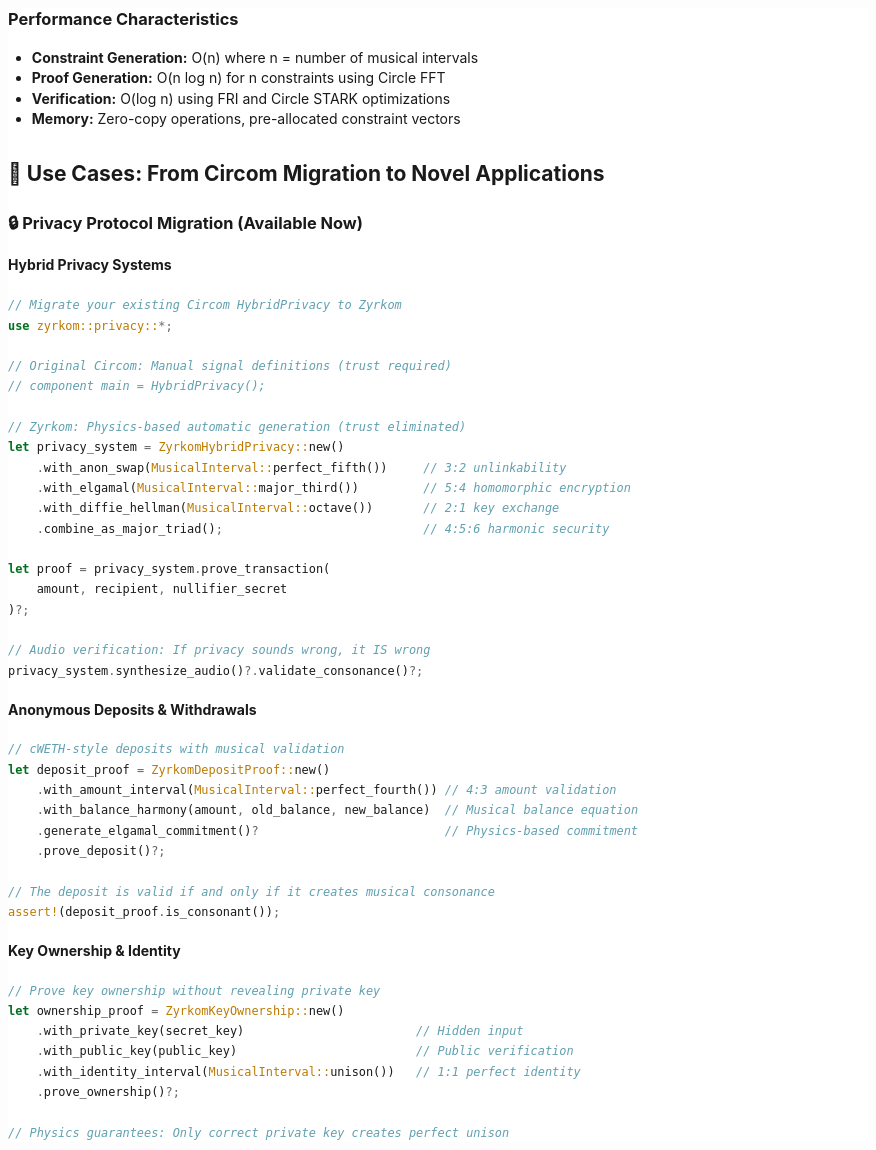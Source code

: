 ### Performance Characteristics

- **Constraint Generation:** O(n) where n = number of musical intervals
- **Proof Generation:** O(n log n) for n constraints using Circle FFT
- **Verification:** O(log n) using FRI and Circle STARK optimizations
- **Memory:** Zero-copy operations, pre-allocated constraint vectors

## 🎯 Use Cases: From Circom Migration to Novel Applications

### **🔒 Privacy Protocol Migration (Available Now)**

#### **Hybrid Privacy Systems**
```rust
// Migrate your existing Circom HybridPrivacy to Zyrkom
use zyrkom::privacy::*;

// Original Circom: Manual signal definitions (trust required)
// component main = HybridPrivacy();

// Zyrkom: Physics-based automatic generation (trust eliminated)  
let privacy_system = ZyrkomHybridPrivacy::new()
    .with_anon_swap(MusicalInterval::perfect_fifth())     // 3:2 unlinkability
    .with_elgamal(MusicalInterval::major_third())         // 5:4 homomorphic encryption
    .with_diffie_hellman(MusicalInterval::octave())       // 2:1 key exchange
    .combine_as_major_triad();                            // 4:5:6 harmonic security

let proof = privacy_system.prove_transaction(
    amount, recipient, nullifier_secret
)?;

// Audio verification: If privacy sounds wrong, it IS wrong
privacy_system.synthesize_audio()?.validate_consonance()?;
```

#### **Anonymous Deposits & Withdrawals**
```rust
// cWETH-style deposits with musical validation
let deposit_proof = ZyrkomDepositProof::new()
    .with_amount_interval(MusicalInterval::perfect_fourth()) // 4:3 amount validation
    .with_balance_harmony(amount, old_balance, new_balance)  // Musical balance equation
    .generate_elgamal_commitment()?                          // Physics-based commitment
    .prove_deposit()?;

// The deposit is valid if and only if it creates musical consonance
assert!(deposit_proof.is_consonant());
```

#### **Key Ownership & Identity**
```rust
// Prove key ownership without revealing private key
let ownership_proof = ZyrkomKeyOwnership::new()
    .with_private_key(secret_key)                        // Hidden input  
    .with_public_key(public_key)                         // Public verification
    .with_identity_interval(MusicalInterval::unison())   // 1:1 perfect identity
    .prove_ownership()?;

// Physics guarantees: Only correct private key creates perfect unison
```

